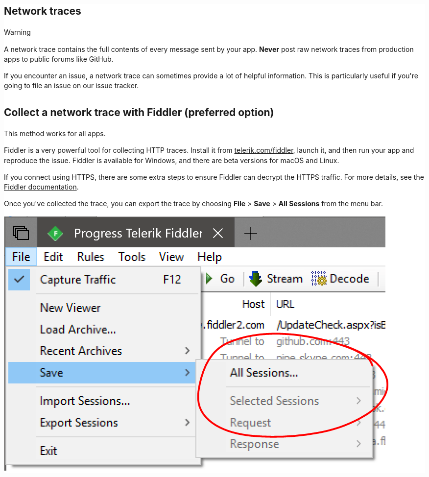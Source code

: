 ## Network traces

> [!WARNING]
> A network trace contains the full contents of every message sent by your app. **Never** post raw network traces from production apps to public forums like GitHub.

If you encounter an issue, a network trace can sometimes provide a lot of helpful information. This is particularly useful if you're going to file an issue on our issue tracker.

## Collect a network trace with Fiddler (preferred option)

This method works for all apps.

Fiddler is a very powerful tool for collecting HTTP traces. Install it from [telerik.com/fiddler](https://www.telerik.com/fiddler), launch it, and then run your app and reproduce the issue. Fiddler is available for Windows, and there are beta versions for macOS and Linux.

If you connect using HTTPS, there are some extra steps to ensure Fiddler can decrypt the HTTPS traffic. For more details, see the [Fiddler documentation](https://docs.telerik.com/fiddler/Configure-Fiddler/Tasks/DecryptHTTPS).

Once you've collected the trace, you can export the trace by choosing **File** > **Save** > **All Sessions** from the menu bar.

![Exporting all sessions from Fiddler](diagnostics/fiddler-export.png)
